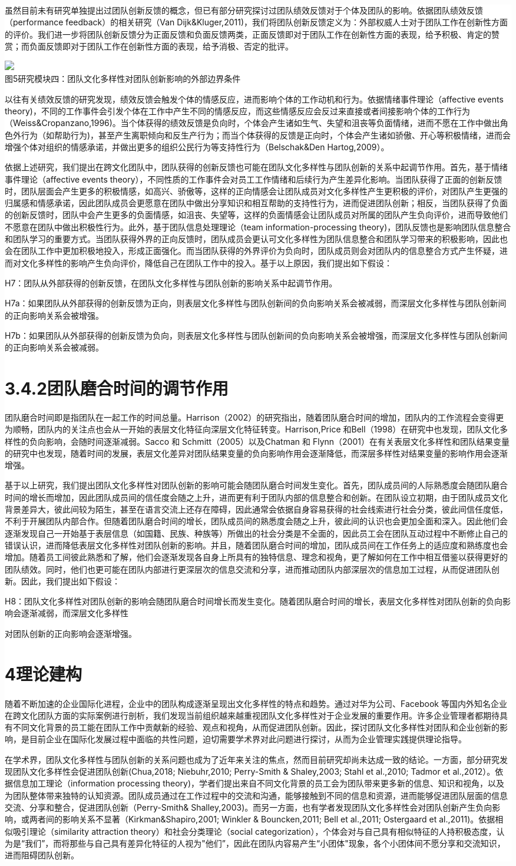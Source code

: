 虽然目前未有研究单独提出过团队创新反馈的概念，但已有部分研究探讨过团队绩效反馈对于个体及团队的影响。依据团队绩效反馈（performance feedback）的相关研究（Van Dijk&Kluger,2011)，我们将团队创新反馈定义为：外部权威人士对于团队工作在创新性方面的评价。我们进一步将团队创新反馈分为正面反馈和负面反馈两类，正面反馈即对于团队工作在创新性方面的表现，给予积极、肯定的赞赏；而负面反馈即对于团队工作在创新性方面的表现，给予消极、否定的批评。

![](images/414427ac172445ee6409497889bd8ff08afd395319a67c0af7236e65ec31e171.jpg)  
图5研究模块四：团队文化多样性对团队创新影响的外部边界条件

以往有关绩效反馈的研究发现，绩效反馈会触发个体的情感反应，进而影响个体的工作动机和行为。依据情绪事件理论（affective events theory)，不同的工作事件会引发个体在工作中产生不同的情感反应，而这些情感反应会反过来直接或者间接影响个体的工作行为（Weiss&Cropanzano,1996)。当个体获得的绩效反馈是负向时，个体会产生诸如生气、失望和沮丧等负面情绪，进而不愿在工作中做出角色外行为（如帮助行为)，甚至产生离职倾向和反生产行为；而当个体获得的反馈是正向时，个体会产生诸如骄傲、开心等积极情绪，进而会增强个体对组织的情感承诺，并做出更多的组织公民行为等支持性行为（Belschak&Den Hartog,2009）。

依据上述研究，我们提出在跨文化团队中，团队获得的创新反馈也可能在团队文化多样性与团队创新的关系中起调节作用。首先，基于情绪事件理论（affective events theory），不同性质的工作事件会对员工工作情绪和后续行为产生差异化影响。当团队获得了正面的创新反馈时，团队层面会产生更多的积极情感，如高兴、骄傲等，这样的正向情感会让团队成员对文化多样性产生更积极的评价，对团队产生更强的归属感和情感承诺，因此团队成员会更愿意在团队中做出分享知识和相互帮助的支持性行为，进而促进团队创新；相反，当团队获得了负面的创新反馈时，团队中会产生更多的负面情感，如沮丧、失望等，这样的负面情感会让团队成员对所属的团队产生负向评价，进而导致他们不愿意在团队中做出积极性行为。此外，基于团队信息处理理论（team information-processing theory)，团队反馈也是影响团队信息整合和团队学习的重要方式。当团队获得外界的正向反馈时，团队成员会更认可文化多样性为团队信息整合和团队学习带来的积极影响，因此也会在团队工作中更加积极地投入，形成正面强化。而当团队获得的外界评价为负向时，团队成员则会对团队内的信息整合方式产生怀疑，进而对文化多样性的影响产生负向评价，降低自己在团队工作中的投入。基于以上原因，我们提出如下假设：

H7：团队从外部获得的创新反馈，在团队文化多样性与团队创新的影响关系中起调节作用。

H7a：如果团队从外部获得的创新反馈为正向，则表层文化多样性与团队创新间的负向影响关系会被减弱，而深层文化多样性与团队创新间的正向影响关系会被增强。

H7b：如果团队从外部获得的创新反馈为负向，则表层文化多样性与团队创新间的负向影响关系会被增强，而深层文化多样性与团队创新间的正向影响关系会被减弱。

# 3.4.2团队磨合时间的调节作用

团队磨合时间即是指团队在一起工作的时间总量。Harrison（2002）的研究指出，随着团队磨合时间的增加，团队内的工作流程会变得更为顺畅，团队内的关注点也会从一开始的表层文化特征向深层文化特征转变。Harrison,Price 和Bell（1998）在研究中也发现，团队文化多样性的负向影响，会随时间逐渐减弱。Sacco 和 Schmitt（2005）以及Chatman 和 Flynn（2001）在有关表层文化多样性和团队结果变量的研究中也发现，随着时间的发展，表层文化差异对团队结果变量的负向影响作用会逐渐降低，而深层多样性对结果变量的影响作用会逐渐增强。

基于以上研究，我们提出团队文化多样性对团队创新的影响可能会随团队磨合时间发生变化。首先，团队成员间的人际熟悉度会随团队磨合时间的增长而增加，因此团队成员间的信任度会随之上升，进而更有利于团队内部的信息整合和创新。在团队设立初期，由于团队成员文化背景差异大，彼此间较为陌生，甚至在语言交流上还存在障碍，因此通常会依据自身容易获得的社会线索进行社会分类，彼此间信任度低，不利于开展团队内部合作。但随着团队磨合时间的增长，团队成员间的熟悉度会随之上升，彼此间的认识也会更加全面和深入。因此他们会逐渐发现自己一开始基于表层信息（如国籍、民族、种族等）所做出的社会分类是不全面的，因此员工会在团队互动过程中不断修止自己的错误认识，进而降低表层文化多样性对团队创新的影响。并且，随着团队磨合时间的增加，团队成员间在工作任务上的适应度和熟练度也会增加。随着员工间彼此熟悉和了解，他们会逐渐发现各自身上所具有的独特信息、理念和视角，更了解如何在工作中相互借鉴以获得更好的团队绩效。同时，他们也更可能在团队内部进行更深层次的信息交流和分享，进而推动团队内部深层次的信息加工过程，从而促进团队创新。因此，我们提出如下假设：

H8：团队文化多样性对团队创新的影响会随团队磨合时间增长而发生变化。随着团队磨合时间的增长，表层文化多样性对团队创新的负向影响会逐渐减弱，而深层文化多样性

对团队创新的正向影响会逐渐增强。

# 4理论建构

随着不断加速的企业国际化进程，企业中的团队构成逐渐呈现出文化多样性的特点和趋势。通过对华为公司、Facebook 等国内外知名企业在跨文化团队方面的实际案例进行剖析，我们发现当前组织越来越重视团队文化多样性对于企业发展的重要作用。许多企业管理者都期待具有不同文化背景的员工能在团队工作中贡献新的经验、观点和视角，从而促进团队创新。因此，探讨团队文化多样性对团队和企业创新的影响，是目前企业在国际化发展过程中面临的共性问题，迫切需要学术界对此问题进行探讨，从而为企业管理实践提供理论指导。

在学术界，团队文化多样性与团队创新的关系问题也成为了近年来关注的焦点，然而目前研究却尚未达成一致的结论。一方面，部分研究发现团队文化多样性会促进团队创新(Chua,2018; Niebuhr,2010; Perry-Smith & Shaley,2003; Stahl et al.,2010; Tadmor et al.,2012）。依据信息加工理论（information processing theory)，学者们提出来自不同文化背景的员工会为团队带来更多新的信息、知识和视角，以及为团队整体带来独特的认知资源。团队成员通过在工作过程中的交流和沟通，能够接触到不同的信息和资源，进而能够促进团队层面的信息交流、分享和整合，促进团队创新（Perry-Smith& Shalley,2003)。而另一方面，也有学者发现团队文化多样性会对团队创新产生负向影响，或两者间的影响关系不显著（Kirkman&Shapiro,2001; Winkler & Bouncken,2011; Bell et al.,2011; Ostergaard et al.,2011)。依据相似吸引理论（similarity attraction theory）和社会分类理论（social categorization），个体会对与自己具有相似特征的人持积极态度，认为是“我们”，而将那些与自己具有差异化特征的人视为"他们”，因此在团队内容易产生“小团体"现象，各个小团体间不愿分享和交流知识，进而阻碍团队创新。
